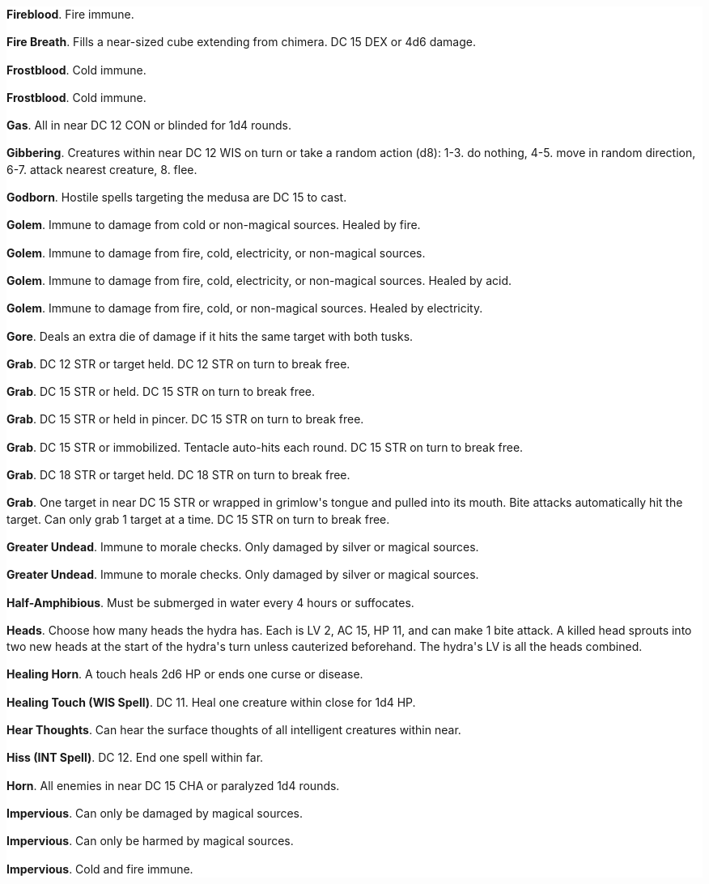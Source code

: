 **Fireblood**. Fire immune. 

**Fire Breath**. Fills a near-sized cube extending from chimera. DC 15 DEX or 4d6 damage.

**Frostblood**. Cold immune.

**Frostblood**. Cold immune. 

**Gas**. All in near DC 12 CON or blinded for 1d4 rounds.

**Gibbering**. Creatures within near DC 12 WIS on turn or take a random action (d8): 1-3. do nothing, 4-5. move in random direction, 6-7. attack nearest creature, 8. flee. 

**Godborn**. Hostile spells targeting the medusa are DC 15 to cast. 

**Golem**. Immune to damage from cold or non-magical sources. Healed by fire. 

**Golem**. Immune to damage from fire, cold, electricity, or non-magical sources. 

**Golem**. Immune to damage from fire, cold, electricity, or non-magical sources. Healed by acid. 

**Golem**. Immune to damage from fire, cold, or non-magical sources. Healed by electricity. 

**Gore**. Deals an extra die of damage if it hits the same target with both tusks.

**Grab**. DC 12 STR or target held. DC 12 STR on turn to break free. 

**Grab**. DC 15 STR or held. DC 15 STR on turn to break free.

**Grab**. DC 15 STR or held in pincer. DC 15 STR on turn to break free.

**Grab**. DC 15 STR or immobilized. Tentacle auto-hits each round. DC 15 STR on turn to break free. 

**Grab**. DC 18 STR or target held. DC 18 STR on turn to break free.

**Grab**. One target in near DC 15 STR or wrapped in grimlow's tongue and pulled into its mouth. Bite attacks automatically hit the target. Can only grab 1 target at a time. DC 15 STR on turn to break free.

**Greater Undead**. Immune to morale checks. Only damaged by silver or magical sources.

**Greater Undead**. Immune to morale checks. Only damaged by silver or magical sources. 

**Half-Amphibious**. Must be submerged in water every 4 hours or suffocates.

**Heads**. Choose how many heads the hydra has. Each is LV 2, AC 15, HP 11, and can make 1 bite attack. A killed head sprouts into two new heads at the start of the hydra's turn unless cauterized beforehand. The hydra's LV is all the heads combined.

**Healing Horn**. A touch heals 2d6 HP or ends one curse or disease.

**Healing Touch (WIS Spell)**. DC 11. Heal one creature within close for 1d4 HP.

**Hear Thoughts**. Can hear the surface thoughts of all intelligent creatures within near. 

**Hiss (INT Spell)**. DC 12. End one spell within far. 

**Horn**. All enemies in near DC 15 CHA or paralyzed 1d4 rounds.

**Impervious**. Can only be damaged by magical sources. 

**Impervious**. Can only be harmed by magical sources.

**Impervious**. Cold and fire immune. 
